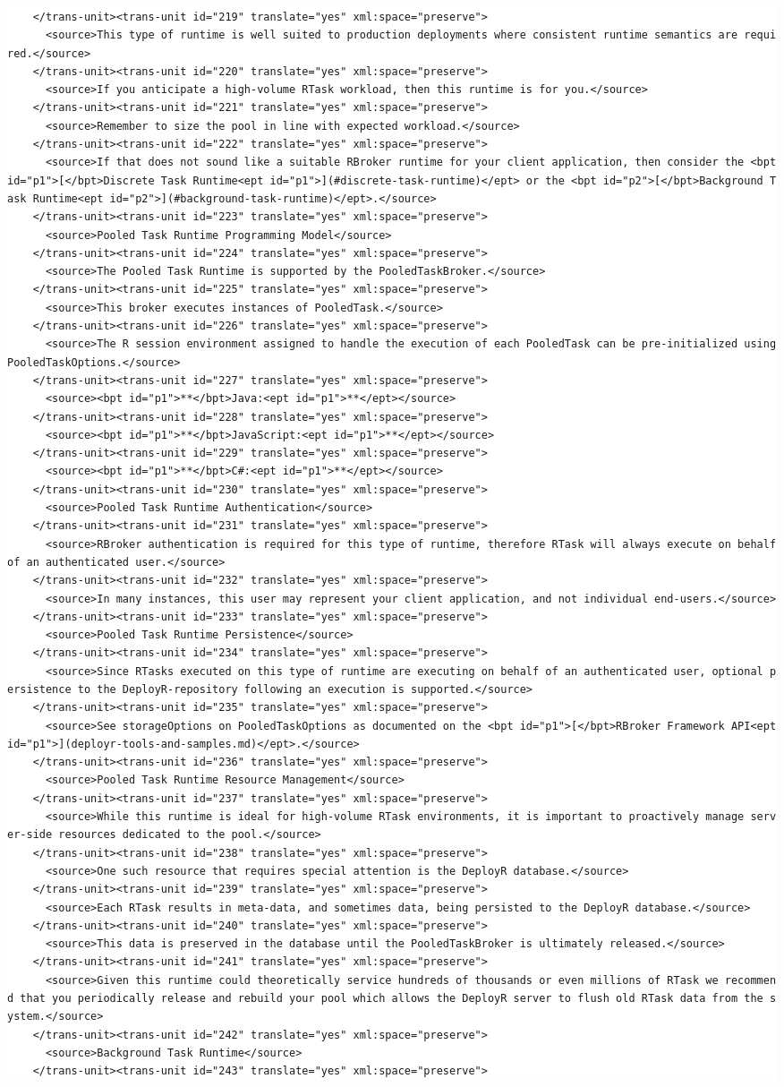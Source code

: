         </trans-unit><trans-unit id="219" translate="yes" xml:space="preserve">
          <source>This type of runtime is well suited to production deployments where consistent runtime semantics are required.</source>
        </trans-unit><trans-unit id="220" translate="yes" xml:space="preserve">
          <source>If you anticipate a high-volume RTask workload, then this runtime is for you.</source>
        </trans-unit><trans-unit id="221" translate="yes" xml:space="preserve">
          <source>Remember to size the pool in line with expected workload.</source>
        </trans-unit><trans-unit id="222" translate="yes" xml:space="preserve">
          <source>If that does not sound like a suitable RBroker runtime for your client application, then consider the <bpt id="p1">[</bpt>Discrete Task Runtime<ept id="p1">](#discrete-task-runtime)</ept> or the <bpt id="p2">[</bpt>Background Task Runtime<ept id="p2">](#background-task-runtime)</ept>.</source>
        </trans-unit><trans-unit id="223" translate="yes" xml:space="preserve">
          <source>Pooled Task Runtime Programming Model</source>
        </trans-unit><trans-unit id="224" translate="yes" xml:space="preserve">
          <source>The Pooled Task Runtime is supported by the PooledTaskBroker.</source>
        </trans-unit><trans-unit id="225" translate="yes" xml:space="preserve">
          <source>This broker executes instances of PooledTask.</source>
        </trans-unit><trans-unit id="226" translate="yes" xml:space="preserve">
          <source>The R session environment assigned to handle the execution of each PooledTask can be pre-initialized using PooledTaskOptions.</source>
        </trans-unit><trans-unit id="227" translate="yes" xml:space="preserve">
          <source><bpt id="p1">**</bpt>Java:<ept id="p1">**</ept></source>
        </trans-unit><trans-unit id="228" translate="yes" xml:space="preserve">
          <source><bpt id="p1">**</bpt>JavaScript:<ept id="p1">**</ept></source>
        </trans-unit><trans-unit id="229" translate="yes" xml:space="preserve">
          <source><bpt id="p1">**</bpt>C#:<ept id="p1">**</ept></source>
        </trans-unit><trans-unit id="230" translate="yes" xml:space="preserve">
          <source>Pooled Task Runtime Authentication</source>
        </trans-unit><trans-unit id="231" translate="yes" xml:space="preserve">
          <source>RBroker authentication is required for this type of runtime, therefore RTask will always execute on behalf of an authenticated user.</source>
        </trans-unit><trans-unit id="232" translate="yes" xml:space="preserve">
          <source>In many instances, this user may represent your client application, and not individual end-users.</source>
        </trans-unit><trans-unit id="233" translate="yes" xml:space="preserve">
          <source>Pooled Task Runtime Persistence</source>
        </trans-unit><trans-unit id="234" translate="yes" xml:space="preserve">
          <source>Since RTasks executed on this type of runtime are executing on behalf of an authenticated user, optional persistence to the DeployR-repository following an execution is supported.</source>
        </trans-unit><trans-unit id="235" translate="yes" xml:space="preserve">
          <source>See storageOptions on PooledTaskOptions as documented on the <bpt id="p1">[</bpt>RBroker Framework API<ept id="p1">](deployr-tools-and-samples.md)</ept>.</source>
        </trans-unit><trans-unit id="236" translate="yes" xml:space="preserve">
          <source>Pooled Task Runtime Resource Management</source>
        </trans-unit><trans-unit id="237" translate="yes" xml:space="preserve">
          <source>While this runtime is ideal for high-volume RTask environments, it is important to proactively manage server-side resources dedicated to the pool.</source>
        </trans-unit><trans-unit id="238" translate="yes" xml:space="preserve">
          <source>One such resource that requires special attention is the DeployR database.</source>
        </trans-unit><trans-unit id="239" translate="yes" xml:space="preserve">
          <source>Each RTask results in meta-data, and sometimes data, being persisted to the DeployR database.</source>
        </trans-unit><trans-unit id="240" translate="yes" xml:space="preserve">
          <source>This data is preserved in the database until the PooledTaskBroker is ultimately released.</source>
        </trans-unit><trans-unit id="241" translate="yes" xml:space="preserve">
          <source>Given this runtime could theoretically service hundreds of thousands or even millions of RTask we recommend that you periodically release and rebuild your pool which allows the DeployR server to flush old RTask data from the system.</source>
        </trans-unit><trans-unit id="242" translate="yes" xml:space="preserve">
          <source>Background Task Runtime</source>
        </trans-unit><trans-unit id="243" translate="yes" xml:space="preserve">